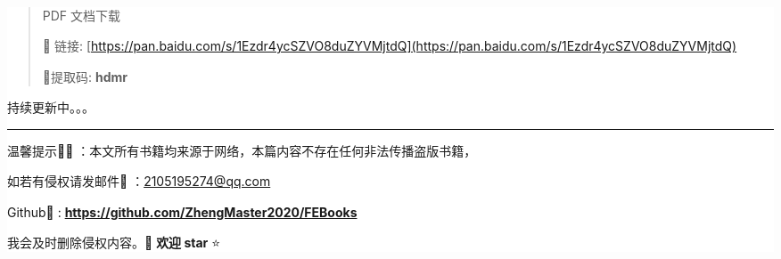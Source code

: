> PDF 文档下载
>
> :link: 链接: [https://pan.baidu.com/s/1Ezdr4ycSZVO8duZYVMjtdQ](https://pan.baidu.com/s/1Ezdr4ycSZVO8duZYVMjtdQ)
>
> :thought_balloon:提取码: **hdmr**

持续更新中。。。

---

温馨提示:tipping_hand_man: ：本文所有书籍均来源于网络，本篇内容不存在任何非法传播盗版书籍，

如若有侵权请发邮件:e-mail: ：2105195274@qq.com

Github:ghost: : **https://github.com/ZhengMaster2020/FEBooks**

我会及时删除侵权内容。:pray: **欢迎 star** :star:

<style>
::-webkit-scrollbar {
  width: 9px;
  height: 8px;
}
::-webkit-scrollbar-track {
  background: rgb(239, 239, 239);
  border-radius: 2px;
}
::-webkit-scrollbar-thumb {
  background: #bfbfbf;
  border-radius: 10px;
}
::-webkit-scrollbar-thumb:hover {
  background: #888;
}
</style>
